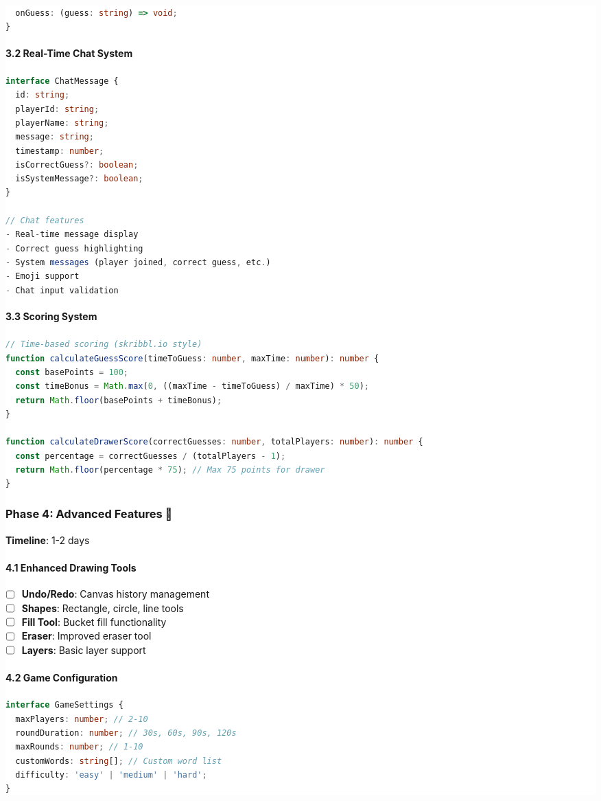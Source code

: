 ```typescript
  onGuess: (guess: string) => void;
}
```

#### 3.2 Real-Time Chat System
```typescript
interface ChatMessage {
  id: string;
  playerId: string;
  playerName: string;
  message: string;
  timestamp: number;
  isCorrectGuess?: boolean;
  isSystemMessage?: boolean;
}

// Chat features
- Real-time message display
- Correct guess highlighting
- System messages (player joined, correct guess, etc.)
- Emoji support
- Chat input validation
```

#### 3.3 Scoring System
```typescript
// Time-based scoring (skribbl.io style)
function calculateGuessScore(timeToGuess: number, maxTime: number): number {
  const basePoints = 100;
  const timeBonus = Math.max(0, ((maxTime - timeToGuess) / maxTime) * 50);
  return Math.floor(basePoints + timeBonus);
}

function calculateDrawerScore(correctGuesses: number, totalPlayers: number): number {
  const percentage = correctGuesses / (totalPlayers - 1);
  return Math.floor(percentage * 75); // Max 75 points for drawer
}
```

### Phase 4: Advanced Features 🚀
**Timeline**: 1-2 days

#### 4.1 Enhanced Drawing Tools
- [ ] **Undo/Redo**: Canvas history management
- [ ] **Shapes**: Rectangle, circle, line tools
- [ ] **Fill Tool**: Bucket fill functionality
- [ ] **Eraser**: Improved eraser tool
- [ ] **Layers**: Basic layer support

#### 4.2 Game Configuration
```typescript
interface GameSettings {
  maxPlayers: number; // 2-10
  roundDuration: number; // 30s, 60s, 90s, 120s
  maxRounds: number; // 1-10
  customWords: string[]; // Custom word list
  difficulty: 'easy' | 'medium' | 'hard';
}
```
